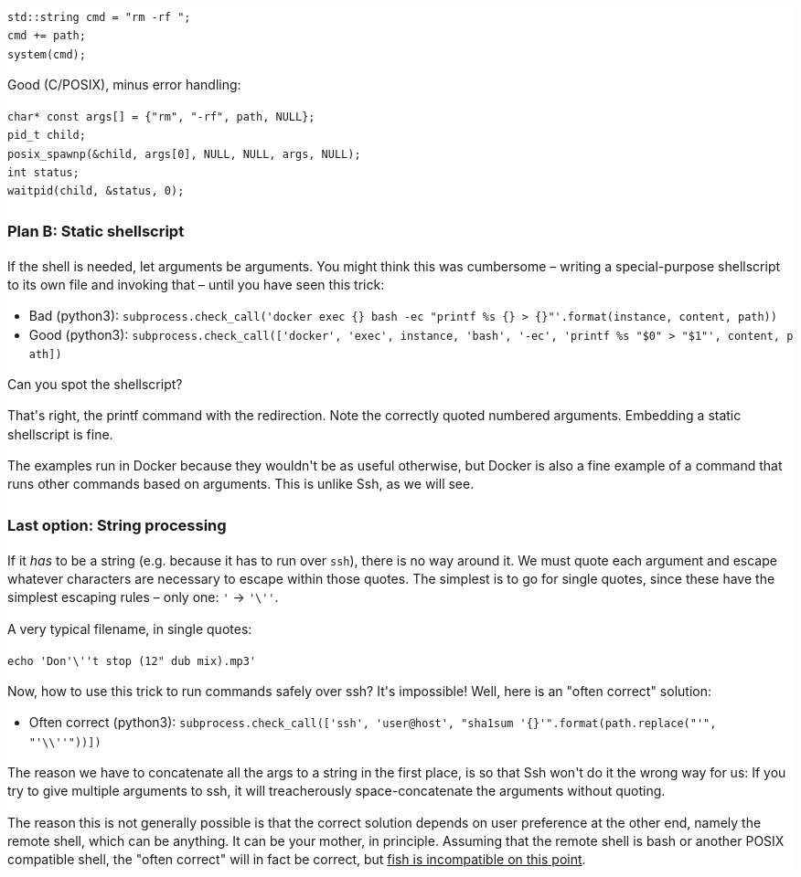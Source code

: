    std::string cmd = "rm -rf ";
    cmd += path;
    system(cmd);

Good (C/POSIX), minus error handling:

    char* const args[] = {"rm", "-rf", path, NULL};
    pid_t child;
    posix_spawnp(&child, args[0], NULL, NULL, args, NULL);
    int status;
    waitpid(child, &status, 0);

### Plan B: Static shellscript

If the shell is needed, let arguments be arguments. You might think this was cumbersome – writing a special-purpose shellscript to its own file and invoking that – until you have seen this trick:

* Bad (python3): `subprocess.check_call('docker exec {} bash -ec "printf %s {} > {}"'.format(instance, content, path))`
* Good (python3): `subprocess.check_call(['docker', 'exec', instance, 'bash', '-ec', 'printf %s "$0" > "$1"', content, path])`

Can you spot the shellscript?

That's right, the printf command with the redirection. Note the correctly quoted numbered arguments. Embedding a static shellscript is fine.

The examples run in Docker because they wouldn't be as useful otherwise, but Docker is also a fine example of a command that runs other commands based on arguments. This is unlike Ssh, as we will see.

### Last option: String processing

If it *has* to be a string (e.g. because it has to run over `ssh`), there is no way around it. We must quote each argument and escape whatever characters are necessary to escape within those quotes. The simplest is to go for single quotes, since these have the simplest escaping rules – only one: `'` → `'\''`.

A very typical filename, in single quotes:

    echo 'Don'\''t stop (12" dub mix).mp3'

Now, how to use this trick to run commands safely over ssh? It's impossible! Well, here is an "often correct" solution:

* Often correct (python3): `subprocess.check_call(['ssh', 'user@host', "sha1sum '{}'".format(path.replace("'", "'\\''"))])`

The reason we have to concatenate all the args to a string in the first place, is so that Ssh won't do it the wrong way for us: If you try to give multiple arguments to ssh, it will treacherously space-concatenate the arguments without quoting.

The reason this is not generally possible is that the correct solution depends on user preference at the other end, namely the remote shell, which can be anything. It can be your mother, in principle. Assuming that the remote shell is bash or another POSIX compatible shell, the "often correct" will in fact be correct, but [fish is incompatible on this point](https://github.com/fish-shell/fish-shell/issues/4907).


[Jussi's two ways]: <https://web.archive.org/web/20150905075810/http://voices.canonical.com/jussi.pakkanen/2014/07/22/the-two-ways-of-doing-something/> "If there is an easy way to do something, and another, correct way to do the same, programmers will always choose the easy way. As a corollary for language design, the correct thing to do must also be the easiest."